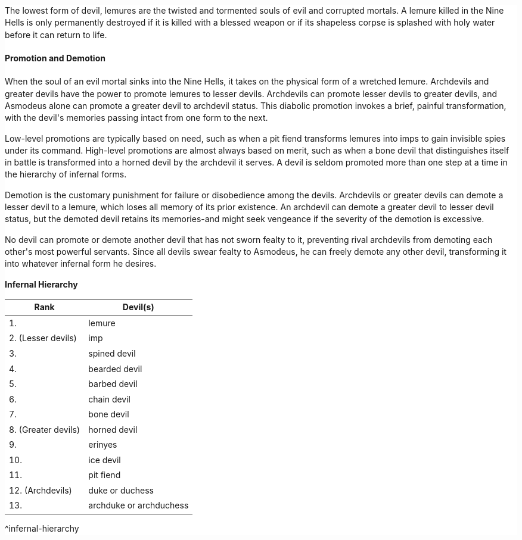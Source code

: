 The lowest form of devil, lemures are the twisted and tormented souls of evil and corrupted mortals. A lemure killed in the Nine Hells is only permanently destroyed if it is killed with a blessed weapon or if its shapeless corpse is splashed with holy water before it can return to life.

#### Promotion and Demotion

When the soul of an evil mortal sinks into the Nine Hells, it takes on the physical form of a wretched lemure. Archdevils and greater devils have the power to promote lemures to lesser devils. Archdevils can promote lesser devils to greater devils, and Asmodeus alone can promote a greater devil to archdevil status. This diabolic promotion invokes a brief, painful transformation, with the devil's memories passing intact from one form to the next.

Low-level promotions are typically based on need, such as when a pit fiend transforms lemures into imps to gain invisible spies under its command. High-level promotions are almost always based on merit, such as when a bone devil that distinguishes itself in battle is transformed into a horned devil by the archdevil it serves. A devil is seldom promoted more than one step at a time in the hierarchy of infernal forms.

Demotion is the customary punishment for failure or disobedience among the devils. Archdevils or greater devils can demote a lesser devil to a lemure, which loses all memory of its prior existence. An archdevil can demote a greater devil to lesser devil status, but the demoted devil retains its memories-and might seek vengeance if the severity of the demotion is excessive.

No devil can promote or demote another devil that has not sworn fealty to it, preventing rival archdevils from demoting each other's most powerful servants. Since all devils swear fealty to Asmodeus, he can freely demote any other devil, transforming it into whatever infernal form he desires.

**Infernal Hierarchy**

| Rank | Devil(s) |
|------|----------|
| 1. | lemure |
| 2. (Lesser devils) | imp |
| 3. | spined devil |
| 4. | bearded devil |
| 5. | barbed devil |
| 6. | chain devil |
| 7. | bone devil |
| 8. (Greater devils) | horned devil |
| 9. | erinyes |
| 10. | ice devil |
| 11. | pit fiend |
| 12. (Archdevils) | duke or duchess |
| 13. | archduke or archduchess |
^infernal-hierarchy
